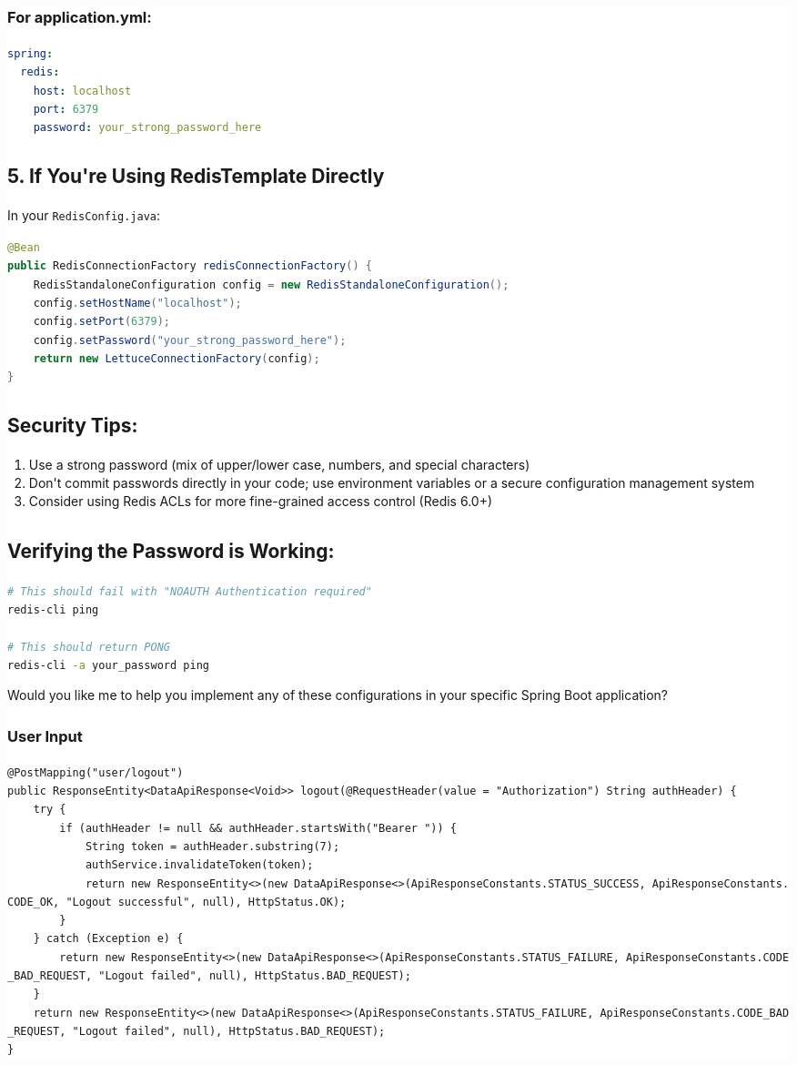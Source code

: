 ### For application.yml:
```yaml
spring:
  redis:
    host: localhost
    port: 6379
    password: your_strong_password_here
```

## 5. If You're Using RedisTemplate Directly

In your `RedisConfig.java`:

```java
@Bean
public RedisConnectionFactory redisConnectionFactory() {
    RedisStandaloneConfiguration config = new RedisStandaloneConfiguration();
    config.setHostName("localhost");
    config.setPort(6379);
    config.setPassword("your_strong_password_here");
    return new LettuceConnectionFactory(config);
}
```

## Security Tips:
1. Use a strong password (mix of upper/lower case, numbers, and special characters)
2. Don't commit passwords directly in your code; use environment variables or a secure configuration management system
3. Consider using Redis ACLs for more fine-grained access control (Redis 6.0+)

## Verifying the Password is Working:

```bash
# This should fail with "NOAUTH Authentication required"
redis-cli ping

# This should return PONG
redis-cli -a your_password ping
```

Would you like me to help you implement any of these configurations in your specific Spring Boot application?

### User Input

    @PostMapping("user/logout")
    public ResponseEntity<DataApiResponse<Void>> logout(@RequestHeader(value = "Authorization") String authHeader) {
        try {
            if (authHeader != null && authHeader.startsWith("Bearer ")) {
                String token = authHeader.substring(7);
                authService.invalidateToken(token);
                return new ResponseEntity<>(new DataApiResponse<>(ApiResponseConstants.STATUS_SUCCESS, ApiResponseConstants.CODE_OK, "Logout successful", null), HttpStatus.OK);
            }
        } catch (Exception e) {
            return new ResponseEntity<>(new DataApiResponse<>(ApiResponseConstants.STATUS_FAILURE, ApiResponseConstants.CODE_BAD_REQUEST, "Logout failed", null), HttpStatus.BAD_REQUEST);
        }
        return new ResponseEntity<>(new DataApiResponse<>(ApiResponseConstants.STATUS_FAILURE, ApiResponseConstants.CODE_BAD_REQUEST, "Logout failed", null), HttpStatus.BAD_REQUEST);
    }
